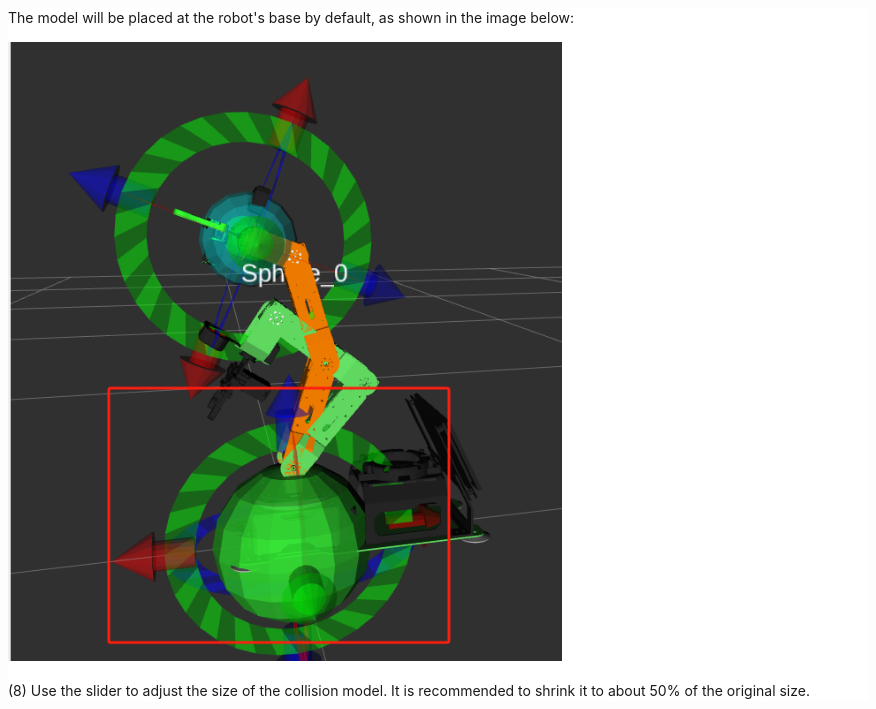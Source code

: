 The model will be placed at the robot's base by default, as shown in the image below:

<img src="../_static/media/chapter_16\section_3/media/image62.png" style="width:5.76736in;height:6.44792in" />

(8) Use the slider to adjust the size of the collision model. It is recommended to shrink it to about 50% of the original size.
